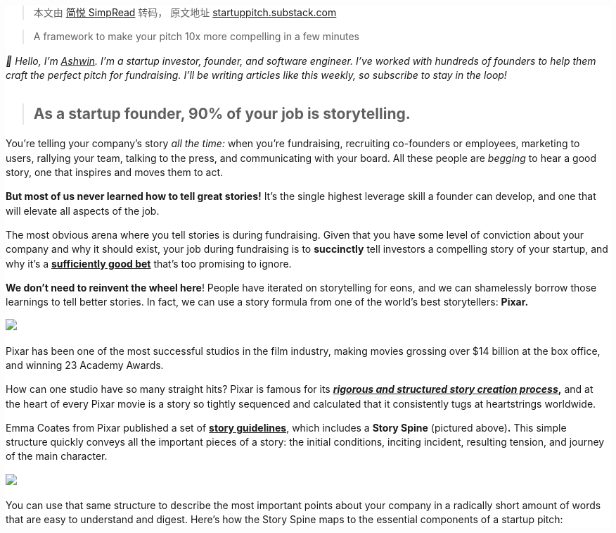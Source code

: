 > 本文由 [简悦 SimpRead](http://ksria.com/simpread/) 转码， 原文地址 [startuppitch.substack.com](https://startuppitch.substack.com/p/nail-your-startup-pitch-use-pixars)

> A framework to make your pitch 10x more compelling in a few minutes

_👋 Hello, I’m [Ashwin](https://twitter.com/ShwinDa). I’m a startup investor, founder, and software engineer. I’ve worked with hundreds of founders to help them craft the perfect pitch for fundraising. I’ll be writing articles like this weekly, so subscribe to stay in the loop!_

> **As a startup founder, 90% of your job is storytelling.** 
> -----------------------------------------------------------

You’re telling your company’s story _all the time:_ when you’re fundraising, recruiting co-founders or employees, marketing to users, rallying your team, talking to the press, and communicating with your board. All these people are _begging_ to hear a good story, one that inspires and moves them to act. 

**But most of us never learned how to tell great stories!** It’s the single highest leverage skill a founder can develop, and one that will elevate all aspects of the job.

The most obvious arena where you tell stories is during fundraising. Given that you have some level of conviction about your company and why it should exist, your job during fundraising is to **succinctly** tell investors a compelling story of your startup, and why it’s a **[sufficiently good bet](https://twitter.com/paulg/status/1373562230403432449?lang=en)** that’s too promising to ignore.

**We don’t need to reinvent the wheel here**! People have iterated on storytelling for eons, and we can shamelessly borrow those learnings to tell better stories. In fact, we can use a story formula from one of the world’s best storytellers: **Pixar.**

[![](https://cdn.substack.com/image/fetch/w_1456,c_limit,f_auto,q_auto:good,fl_progressive:steep/https%3A%2F%2Fbucketeer-e05bbc84-baa3-437e-9518-adb32be77984.s3.amazonaws.com%2Fpublic%2Fimages%2F2001eb84-2258-4286-a41a-52c91a532184_1200x899.png)](https://cdn.substack.com/image/fetch/f_auto,q_auto:good,fl_progressive:steep/https%3A%2F%2Fbucketeer-e05bbc84-baa3-437e-9518-adb32be77984.s3.amazonaws.com%2Fpublic%2Fimages%2F2001eb84-2258-4286-a41a-52c91a532184_1200x899.png)

Pixar has been one of the most successful studios in the film industry, making movies grossing over $14 billion at the box office, and winning 23 Academy Awards.

How can one studio have so many straight hits? Pixar is famous for its _**[rigorous and structured story creation process](https://nofilmschool.com/2016/11/how-research-and-development-drive-story-creation-disney-pixar)**_**,** and at the heart of every Pixar movie is a story so tightly sequenced and calculated that it consistently tugs at heartstrings worldwide. 

Emma Coates from Pixar published a set of **[story guidelines](https://www.aerogrammestudio.com/2013/03/07/pixars-22-rules-of-storytelling/)**, which includes a **Story Spine** (pictured above)**.** This simple structure quickly conveys all the important pieces of a story: the initial conditions, inciting incident, resulting tension, and journey of the main character.

[![](https://cdn.substack.com/image/fetch/w_1456,c_limit,f_auto,q_auto:good,fl_progressive:steep/https%3A%2F%2Fbucketeer-e05bbc84-baa3-437e-9518-adb32be77984.s3.amazonaws.com%2Fpublic%2Fimages%2F4702362c-c87a-4ced-abb4-ca7dadf696a8_1200x1346.png)](https://cdn.substack.com/image/fetch/f_auto,q_auto:good,fl_progressive:steep/https%3A%2F%2Fbucketeer-e05bbc84-baa3-437e-9518-adb32be77984.s3.amazonaws.com%2Fpublic%2Fimages%2F4702362c-c87a-4ced-abb4-ca7dadf696a8_1200x1346.png)

You can use that same structure to describe the most important points about your company in a radically short amount of words that are easy to understand and digest. Here’s how the Story Spine maps to the essential components of a startup pitch:
